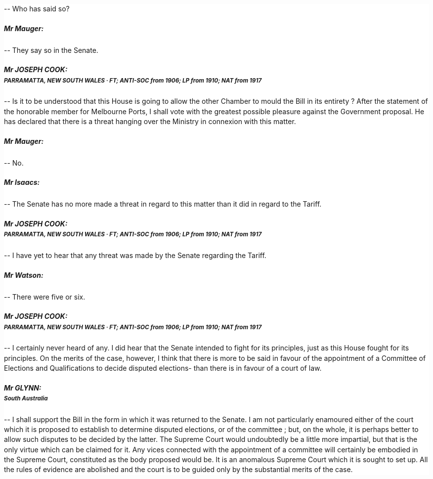 -- Who has said so? 

##### Mr Mauger:

-- They say so in the Senate. 

##### Mr JOSEPH COOK:<br><small class="text-muted">PARRAMATTA, NEW SOUTH WALES &middot; FT; ANTI-SOC from 1906; LP from 1910; NAT from 1917</small>

-- Is it to be understood that this House is going to allow the other Chamber to mould the Bill in its entirety ? After the statement of the honorable member for Melbourne Ports, I shall vote with the greatest possible pleasure against the Government proposal. He has declared that there is a threat hanging over the Ministry in connexion with this matter. 

##### Mr Mauger:

-- No. 

##### Mr Isaacs:

-- The Senate has no more made a threat in regard to this matter than it did in regard to the Tariff. 

##### Mr JOSEPH COOK:<br><small class="text-muted">PARRAMATTA, NEW SOUTH WALES &middot; FT; ANTI-SOC from 1906; LP from 1910; NAT from 1917</small>

-- I have yet to hear that any threat was made by the Senate regarding the Tariff. 

##### Mr Watson:

-- There were five or six. 

##### Mr JOSEPH COOK:<br><small class="text-muted">PARRAMATTA, NEW SOUTH WALES &middot; FT; ANTI-SOC from 1906; LP from 1910; NAT from 1917</small>

-- I certainly never heard of any. I did hear that the Senate intended to fight for its principles, just as this House fought for its principles. On the merits of the case, however, I think that there is more to be said in favour of the appointment of a Committee of Elections and Qualifications to decide disputed elections- than there is in favour of a court of law. 

##### Mr GLYNN:<br><small class="text-muted">South Australia</small>

-- I shall support the Bill in the form in which it was returned to the Senate. I am not particularly enamoured either of the court which  it is  proposed to establish to determine disputed elections, or of the committee ; but, on the whole, it is perhaps better to allow such disputes to be decided by the latter. The Supreme Court would undoubtedly be a little more impartial, but that is the only virtue which can be claimed for it. Any vices connected with the appointment of a committee will certainly be embodied in the Supreme Court, constituted as the body proposed would be. It is an anomalous Supreme Court which it is sought to set up. All the rules of evidence are abolished and the court is to be guided only by the substantial merits of the case. 

